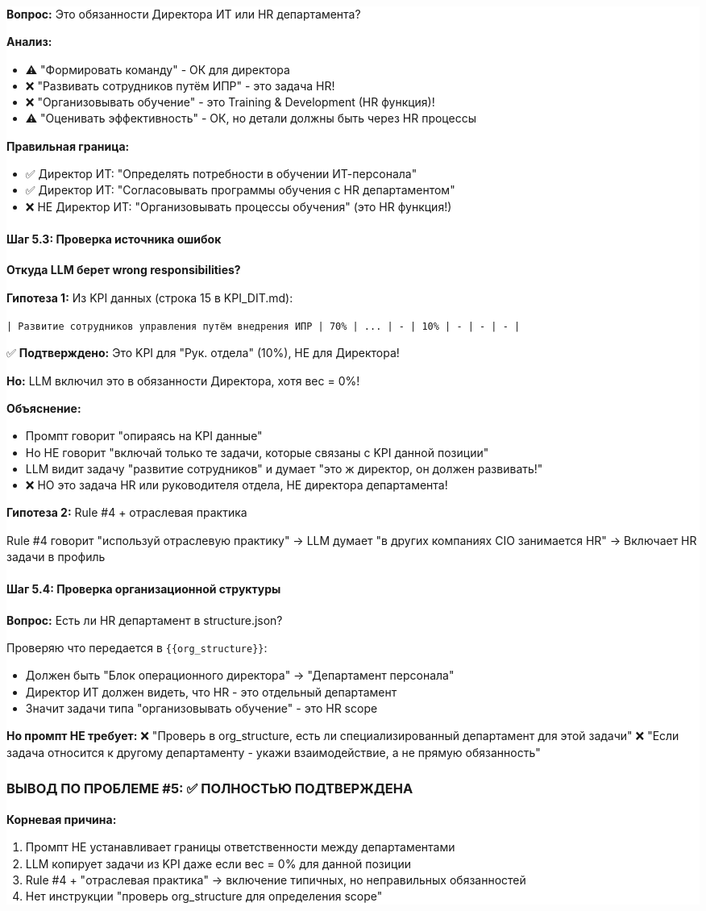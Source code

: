**Вопрос:** Это обязанности Директора ИТ или HR департамента?

**Анализ:**
- ⚠️ "Формировать команду" - ОК для директора
- ❌ "Развивать сотрудников путём ИПР" - это задача HR!
- ❌ "Организовывать обучение" - это Training & Development (HR функция)!
- ⚠️ "Оценивать эффективность" - ОК, но детали должны быть через HR процессы

**Правильная граница:**
- ✅ Директор ИТ: "Определять потребности в обучении ИТ-персонала"
- ✅ Директор ИТ: "Согласовывать программы обучения с HR департаментом"
- ❌ НЕ Директор ИТ: "Организовывать процессы обучения" (это HR функция!)

#### Шаг 5.3: Проверка источника ошибок

**Откуда LLM берет wrong responsibilities?**

**Гипотеза 1:** Из KPI данных (строка 15 в KPI_DIT.md):
```
| Развитие сотрудников управления путём внедрения ИПР | 70% | ... | - | 10% | - | - | - |
```

✅ **Подтверждено:** Это KPI для "Рук. отдела" (10%), НЕ для Директора!

**Но:** LLM включил это в обязанности Директора, хотя вес = 0%!

**Объяснение:**
- Промпт говорит "опираясь на KPI данные"
- Но НЕ говорит "включай только те задачи, которые связаны с KPI данной позиции"
- LLM видит задачу "развитие сотрудников" и думает "это ж директор, он должен развивать!"
- ❌ НО это задача HR или руководителя отдела, НЕ директора департамента!

**Гипотеза 2:** Rule #4 + отраслевая практика

Rule #4 говорит "используй отраслевую практику"
→ LLM думает "в других компаниях CIO занимается HR"
→ Включает HR задачи в профиль

#### Шаг 5.4: Проверка организационной структуры

**Вопрос:** Есть ли HR департамент в structure.json?

Проверяю что передается в `{{org_structure}}`:
- Должен быть "Блок операционного директора" → "Департамент персонала"
- Директор ИТ должен видеть, что HR - это отдельный департамент
- Значит задачи типа "организовывать обучение" - это HR scope

**Но промпт НЕ требует:**
❌ "Проверь в org_structure, есть ли специализированный департамент для этой задачи"
❌ "Если задача относится к другому департаменту - укажи взаимодействие, а не прямую обязанность"

### ВЫВОД ПО ПРОБЛЕМЕ #5: ✅ ПОЛНОСТЬЮ ПОДТВЕРЖДЕНА

**Корневая причина:**
1. Промпт НЕ устанавливает границы ответственности между департаментами
2. LLM копирует задачи из KPI даже если вес = 0% для данной позиции
3. Rule #4 + "отраслевая практика" → включение типичных, но неправильных обязанностей
4. Нет инструкции "проверь org_structure для определения scope"
